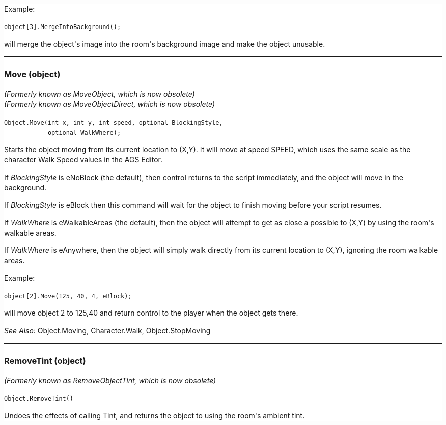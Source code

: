 Example:

    object[3].MergeIntoBackground();

will merge the object's image into the room's background image and make
the object unusable.

------------------------------------------------------------------------

[]()

### Move (object)

*(Formerly known as MoveObject, which is now obsolete)*\
*(Formerly known as MoveObjectDirect, which is now obsolete)*

    Object.Move(int x, int y, int speed, optional BlockingStyle,
                optional WalkWhere);

Starts the object moving from its current location to (X,Y). It will
move at speed SPEED, which uses the same scale as the character Walk
Speed values in the AGS Editor.

If *BlockingStyle* is eNoBlock (the default), then control returns to
the script immediately, and the object will move in the background.

If *BlockingStyle* is eBlock then this command will wait for the object
to finish moving before your script resumes.

If *WalkWhere* is eWalkableAreas (the default), then the object will
attempt to get as close a possible to (X,Y) by using the room's walkable
areas.

If *WalkWhere* is eAnywhere, then the object will simply walk directly
from its current location to (X,Y), ignoring the room walkable areas.

Example:

    object[2].Move(125, 40, 4, eBlock);

will move object 2 to 125,40 and return control to the player when the
object gets there.

*See Also:* [Object.Moving](ags68#Object.Moving),
[Character.Walk](ags47#Character.Walk),
[Object.StopMoving](ags68#Object.StopMoving)

------------------------------------------------------------------------

[]()

### RemoveTint (object)

*(Formerly known as RemoveObjectTint, which is now obsolete)*

    Object.RemoveTint()

Undoes the effects of calling Tint, and returns the object to using the
room's ambient tint.
